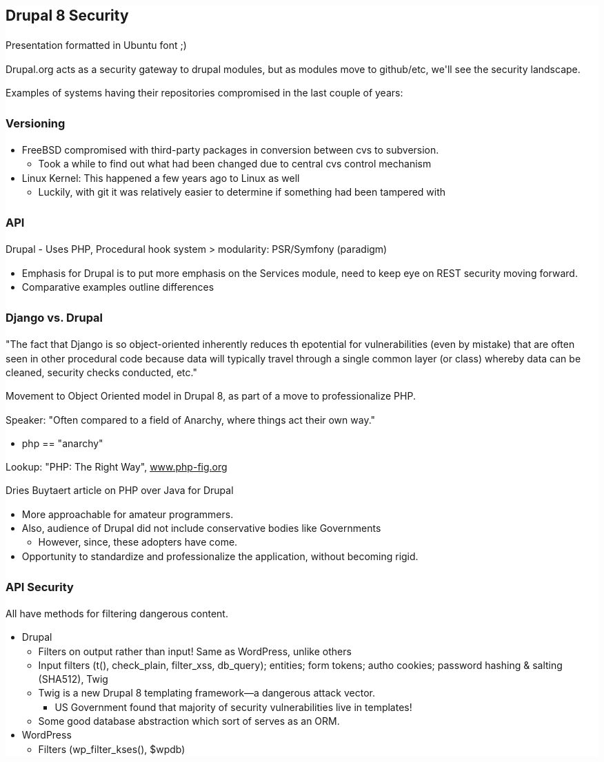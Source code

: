 ## Drupal 8 Security

Presentation formatted in Ubuntu font ;)

Drupal.org acts as a security gateway to drupal modules, but as modules move to github/etc, we'll see the security landscape.

Examples of systems having their repositories compromised in the last couple of years:

### Versioning

* FreeBSD compromised with third-party packages in conversion between cvs to subversion.
    * Took a while to find out what had been changed due to central cvs control mechanism
* Linux Kernel: This happened a few years ago to Linux as well
    * Luckily, with git it was relatively easier to determine if something had been tampered with

### API
Drupal - Uses PHP, Procedural hook system > modularity: PSR/Symfony (paradigm)

* Emphasis for Drupal is to put more emphasis on the Services module, need to keep eye on REST security moving forward.
* Comparative examples outline differences

### Django vs. Drupal
"The fact that Django is so object-oriented inherently reduces th epotential for vulnerabilities (even by mistake) that are often seen in other procedural code because data will typically travel through a single common layer (or class) whereby data can be cleaned, security checks conducted, etc."

Movement to Object Oriented model in Drupal 8, as part of a move to professionalize PHP.

Speaker: "Often compared to a field of Anarchy, where things act their own way."

* php == "anarchy"

Lookup: "PHP: The Right Way", www.php-fig.org

Dries Buytaert article on PHP over Java for Drupal

* More approachable for amateur programmers.
* Also, audience of Drupal did not include conservative bodies like Governments
    * However, since, these adopters have come.
* Opportunity to standardize and professionalize the application, without becoming rigid.

### API Security
All have methods for filtering dangerous content.

* Drupal
    * Filters on output rather than input! Same as WordPress, unlike others
    * Input filters (t(), check_plain, filter_xss, db_query); entities; form tokens; autho cookies; password hashing & salting (SHA512), Twig
    * Twig is a new Drupal 8 templating framework&mdash;a dangerous attack vector.
        * US Government found that majority of security vulnerabilities live in templates!
    * Some good database abstraction which sort of serves as an ORM.
* WordPress
    * Filters (wp_filter_kses(), $wpdb)
